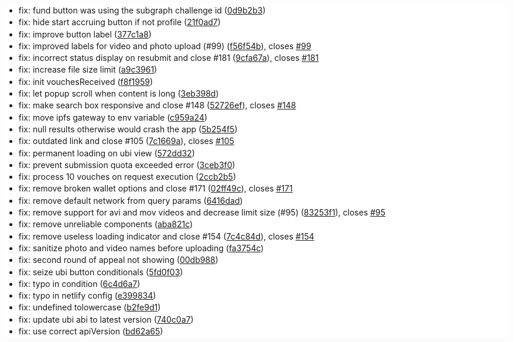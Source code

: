 - fix: fund button was using the subgraph challenge id ([0d9b2b3](https://github.com/Proof-Of-Humanity/proof-of-humanity-web/commit/0d9b2b3))
- fix: hide start accruing button if not profile ([21f0ad7](https://github.com/Proof-Of-Humanity/proof-of-humanity-web/commit/21f0ad7))
- fix: improve button label ([377c1a8](https://github.com/Proof-Of-Humanity/proof-of-humanity-web/commit/377c1a8))
- fix: improved labels for video and photo upload (#99) ([f56f54b](https://github.com/Proof-Of-Humanity/proof-of-humanity-web/commit/f56f54b)), closes [#99](https://github.com/Proof-Of-Humanity/proof-of-humanity-web/issues/99)
- fix: incorrect status display on resubmit and close #181 ([9cfa67a](https://github.com/Proof-Of-Humanity/proof-of-humanity-web/commit/9cfa67a)), closes [#181](https://github.com/Proof-Of-Humanity/proof-of-humanity-web/issues/181)
- fix: increase file size limit ([a9c3961](https://github.com/Proof-Of-Humanity/proof-of-humanity-web/commit/a9c3961))
- fix: init vouchesReceived ([f8f1959](https://github.com/Proof-Of-Humanity/proof-of-humanity-web/commit/f8f1959))
- fix: let popup scroll when content is long ([3eb398d](https://github.com/Proof-Of-Humanity/proof-of-humanity-web/commit/3eb398d))
- fix: make search box responsive and close #148 ([52726ef](https://github.com/Proof-Of-Humanity/proof-of-humanity-web/commit/52726ef)), closes [#148](https://github.com/Proof-Of-Humanity/proof-of-humanity-web/issues/148)
- fix: move ipfs gateway to env variable ([c959a24](https://github.com/Proof-Of-Humanity/proof-of-humanity-web/commit/c959a24))
- fix: null results otherwise would crash the app ([5b254f5](https://github.com/Proof-Of-Humanity/proof-of-humanity-web/commit/5b254f5))
- fix: outdated link and close #105 ([7c1669a](https://github.com/Proof-Of-Humanity/proof-of-humanity-web/commit/7c1669a)), closes [#105](https://github.com/Proof-Of-Humanity/proof-of-humanity-web/issues/105)
- fix: permanent loading on ubi view ([572dd32](https://github.com/Proof-Of-Humanity/proof-of-humanity-web/commit/572dd32))
- fix: prevent submission quota exceeded error ([3ceb3f0](https://github.com/Proof-Of-Humanity/proof-of-humanity-web/commit/3ceb3f0))
- fix: process 10 vouches on request execution ([2ccb2b5](https://github.com/Proof-Of-Humanity/proof-of-humanity-web/commit/2ccb2b5))
- fix: remove broken wallet options and close #171 ([02ff49c](https://github.com/Proof-Of-Humanity/proof-of-humanity-web/commit/02ff49c)), closes [#171](https://github.com/Proof-Of-Humanity/proof-of-humanity-web/issues/171)
- fix: remove default network from query params ([6416dad](https://github.com/Proof-Of-Humanity/proof-of-humanity-web/commit/6416dad))
- fix: remove support for avi and mov videos and decrease limit size (#95) ([83253f1](https://github.com/Proof-Of-Humanity/proof-of-humanity-web/commit/83253f1)), closes [#95](https://github.com/Proof-Of-Humanity/proof-of-humanity-web/issues/95)
- fix: remove unreliable components ([aba821c](https://github.com/Proof-Of-Humanity/proof-of-humanity-web/commit/aba821c))
- fix: remove useless loading indicator and close #154 ([7c4c84d](https://github.com/Proof-Of-Humanity/proof-of-humanity-web/commit/7c4c84d)), closes [#154](https://github.com/Proof-Of-Humanity/proof-of-humanity-web/issues/154)
- fix: sanitize photo and video names before uploading ([fa3754c](https://github.com/Proof-Of-Humanity/proof-of-humanity-web/commit/fa3754c))
- fix: second round of appeal not showing ([00db988](https://github.com/Proof-Of-Humanity/proof-of-humanity-web/commit/00db988))
- fix: seize ubi button conditionals ([5fd0f03](https://github.com/Proof-Of-Humanity/proof-of-humanity-web/commit/5fd0f03))
- fix: typo in condition ([6c4d6a7](https://github.com/Proof-Of-Humanity/proof-of-humanity-web/commit/6c4d6a7))
- fix: typo in netlify config ([e399834](https://github.com/Proof-Of-Humanity/proof-of-humanity-web/commit/e399834))
- fix: undefined tolowercase ([b2fe9d1](https://github.com/Proof-Of-Humanity/proof-of-humanity-web/commit/b2fe9d1))
- fix: update ubi abi to latest version ([740c0a7](https://github.com/Proof-Of-Humanity/proof-of-humanity-web/commit/740c0a7))
- fix: use correct apiVersion ([bd62a65](https://github.com/Proof-Of-Humanity/proof-of-humanity-web/commit/bd62a65))
